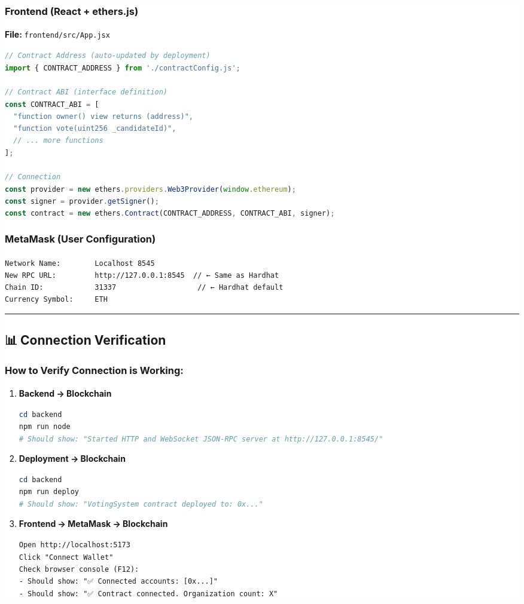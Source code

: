 ### Frontend (React + ethers.js)

**File:** `frontend/src/App.jsx`

```javascript
// Contract Address (auto-updated by deployment)
import { CONTRACT_ADDRESS } from './contractConfig.js';

// Contract ABI (interface definition)
const CONTRACT_ABI = [
  "function owner() view returns (address)",
  "function vote(uint256 _candidateId)",
  // ... more functions
];

// Connection
const provider = new ethers.providers.Web3Provider(window.ethereum);
const signer = provider.getSigner();
const contract = new ethers.Contract(CONTRACT_ADDRESS, CONTRACT_ABI, signer);
```

### MetaMask (User Configuration)

```
Network Name:        Localhost 8545
New RPC URL:         http://127.0.0.1:8545  // ← Same as Hardhat
Chain ID:            31337                   // ← Hardhat default
Currency Symbol:     ETH
```

---

## 📊 Connection Verification

### How to Verify Connection is Working:

1. **Backend → Blockchain**
   ```powershell
   cd backend
   npm run node
   # Should show: "Started HTTP and WebSocket JSON-RPC server at http://127.0.0.1:8545/"
   ```

2. **Deployment → Blockchain**
   ```powershell
   cd backend
   npm run deploy
   # Should show: "VotingSystem contract deployed to: 0x..."
   ```

3. **Frontend → MetaMask → Blockchain**
   ```
   Open http://localhost:5173
   Click "Connect Wallet"
   Check browser console (F12):
   - Should show: "✅ Connected accounts: [0x...]"
   - Should show: "✅ Contract connected. Organization count: X"
   ```
